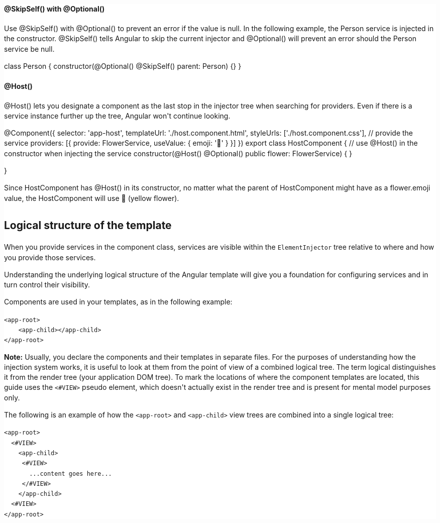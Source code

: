#### @SkipSelf() with @Optional()
Use @SkipSelf() with @Optional() to prevent an error if the value is null. In the following example, the Person service is injected in the constructor. @SkipSelf() tells Angular to skip the current injector and @Optional() will prevent an error should the Person service be null.

  class Person {
    constructor(@Optional() @SkipSelf() parent: Person) {}
  }
  
#### @Host()
@Host() lets you designate a component as the last stop in the injector tree when searching for providers. Even if there is a service instance further up the tree, Angular won't continue looking.

  @Component({
    selector: 'app-host',
    templateUrl: './host.component.html',
    styleUrls: ['./host.component.css'],
    //  provide the service
    providers: [{ provide: FlowerService, useValue: { emoji: '🌼' } }]
  })
  export class HostComponent {
    // use @Host() in the constructor when injecting the service
    constructor(@Host() @Optional() public flower: FlowerService) { }

  }
  
Since HostComponent has @Host() in its constructor, no matter what the parent of HostComponent might have as a flower.emoji value, the HostComponent will use 🌼 (yellow flower).

## Logical structure of the template
When you provide services in the component class, services are visible within the  `ElementInjector`  tree relative to where and how you provide those services.

Understanding the underlying logical structure of the Angular template will give you a foundation for configuring services and in turn control their visibility.

Components are used in your templates, as in the following example:

    <app-root>
        <app-child></app-child>
    </app-root>

**Note:** Usually, you declare the components and their templates in separate files. For the purposes of understanding how the injection system works, it is useful to look at them from the point of view of a combined logical tree. The term logical distinguishes it from the render tree (your application DOM tree). To mark the locations of where the component templates are located, this guide uses the `<#VIEW>` pseudo element, which doesn't actually exist in the render tree and is present for mental model purposes only.

The following is an example of how the `<app-root>` and `<app-child>` view trees are combined into a single logical tree:


    <app-root>
      <#VIEW>
        <app-child>
         <#VIEW>
           ...content goes here...
         </#VIEW>
        </app-child>
      <#VIEW>
    </app-root>
